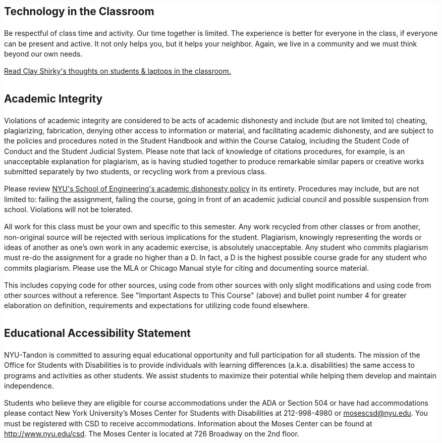 
## Technology in the Classroom

Be respectful of class time and activity. Our time together is limited. The experience is better for everyone in the class, if everyone can be present and active. It not only helps you, but it helps your neighbor. Again, we live in a community and we must think beyond our own needs.

[Read Clay Shirky's thoughts on students & laptops in the classroom.](https://medium.com/@cshirky/why-i-just-asked-my-students-to-put-their-laptops-away-7f5f7c50f368#.ong79i9mw)

## Academic Integrity

Violations of academic integrity are considered to be acts of academic dishonesty and include (but are not limited to) cheating, plagiarizing, fabrication, denying other access to information or material, and facilitating academic dishonesty, and are subject to the policies and procedures noted in the Student Handbook and within the Course Catalog, including the Student Code of Conduct and the Student Judicial System.  Please note that lack of knowledge of citations procedures, for example, is an unacceptable explanation for plagiarism, as is having studied together to produce remarkable similar papers or creative works submitted separately by two students, or recycling work from a previous class.

Please review [NYU's School of Engineering's academic dishonesty policy](https://www.nyu.edu/about/policies-guidelines-compliance/policies-and-guidelines/academic-integrity-for-students-at-nyu.html) in its entirety.  Procedures may include, but are not limited to: failing the assignment, failing the course, going in front of an academic judicial council and possible suspension from school.  Violations will not be tolerated.

All work for this class must be your own and specific to this semester. Any work recycled from other classes or from another, non-original source will be rejected with serious implications for the student. Plagiarism, knowingly representing the words or ideas of another as one’s own work in any academic exercise, is absolutely unacceptable. Any student who commits plagiarism must re-do the assignment for a grade no higher than a D. In fact, a D is the highest possible course grade for any student who commits plagiarism. Please use the MLA or Chicago Manual style for citing and documenting source material.

This includes copying code for other sources, using code from other sources with only slight modifications and using code from other sources without a reference. See "Important Aspects to This Course" (above) and bullet point number 4 for greater elaboration on definition, requirements and expectations for utilizing code found elsewhere.

##  Educational Accessibility Statement

NYU-Tandon is committed to assuring equal educational opportunity and full participation for all students.  The mission of the Office for Students with Disabilities is to provide individuals with learning differences (a.k.a. disabilities) the same access to programs and activities as other students.  We assist students to maximize their potential while helping them develop and maintain independence.

Students who believe they are eligible for course accommodations under the ADA or Section 504 or have had accommodations please contact New York University’s Moses Center for Students with Disabilities at 212-998-4980 or mosescsd@nyu.edu.  You must be registered with CSD to receive accommodations.  Information about the Moses Center can be found at http://www.nyu.edu/csd. The Moses Center is located at 726 Broadway on the 2nd floor. 
